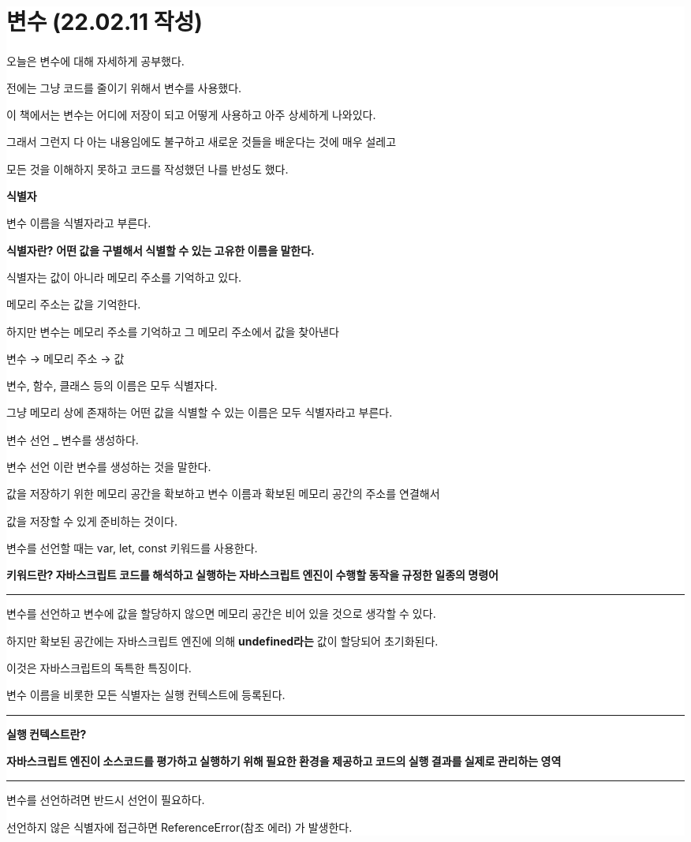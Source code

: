 # 변수 (22.02.11 작성)

오늘은 변수에 대해 자세하게 공부했다.

전에는 그냥 코드를 줄이기 위해서 변수를 사용했다.

이 책에서는 변수는 어디에 저장이 되고 어떻게 사용하고 아주 상세하게 나와있다.

그래서 그런지 다 아는 내용임에도 불구하고 새로운 것들을 배운다는 것에 매우 설레고

모든 것을 이해하지 못하고 코드를 작성했던 나를 반성도 했다.

**식별자**

변수 이름을 식별자라고 부른다.

**식별자란?** **어떤 값을 구별해서 식별할 수 있는 고유한 이름을 말한다.**

식별자는 값이 아니라 메모리 주소를 기억하고 있다.

메모리 주소는 값을 기억한다.

하지만 변수는 메모리 주소를 기억하고 그 메모리 주소에서 값을 찾아낸다

변수 → 메모리 주소 → 값

변수, 함수, 클래스 등의 이름은 모두 식별자다.

그냥 메모리 상에 존재하는 어떤 값을 식별할 수 있는 이름은 모두 식별자라고 부른다.

변수 선언 _ 변수를 생성하다.

변수 선언 이란 변수를 생성하는 것을 말한다.

값을 저장하기 위한 메모리 공간을 확보하고 변수 이름과 확보된 메모리 공간의 주소를 연결해서

값을 저장할 수 있게 준비하는 것이다.

변수를 선언할 때는 var, let, const 키워드를 사용한다.

**키워드란? 자바스크립트 코드를 해석하고 실행하는 자바스크립트 엔진이 수행할 동작을 규정한 일종의 명령어**

****

변수를 선언하고 변수에 값을 할당하지 않으면 메모리 공간은 비어 있을 것으로 생각할 수 있다.

하지만 확보된 공간에는 자바스크립트 엔진에 의해 **undefined라는** 값이 할당되어 초기화된다.

이것은 자바스크립트의 독특한 특징이다.

변수 이름을 비롯한 모든 식별자는 실행 컨텍스트에 등록된다.

****

**실행 컨텍스트란?**

**자바스크립트 엔진이 소스코드를 평가하고 실행하기 위해 필요한 환경을 제공하고 코드의 실행 결과를 실제로 관리하는 영역**

****

변수를 선언하려면 반드시 선언이 필요하다.

선언하지 않은 식별자에 접근하면 ReferenceError(참조 에러) 가 발생한다.

